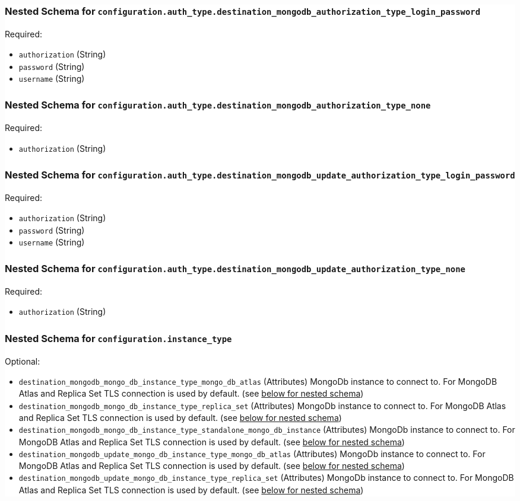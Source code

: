 <a id="nestedatt--configuration--auth_type--destination_mongodb_authorization_type_login_password"></a>
### Nested Schema for `configuration.auth_type.destination_mongodb_authorization_type_login_password`

Required:

- `authorization` (String)
- `password` (String)
- `username` (String)


<a id="nestedatt--configuration--auth_type--destination_mongodb_authorization_type_none"></a>
### Nested Schema for `configuration.auth_type.destination_mongodb_authorization_type_none`

Required:

- `authorization` (String)


<a id="nestedatt--configuration--auth_type--destination_mongodb_update_authorization_type_login_password"></a>
### Nested Schema for `configuration.auth_type.destination_mongodb_update_authorization_type_login_password`

Required:

- `authorization` (String)
- `password` (String)
- `username` (String)


<a id="nestedatt--configuration--auth_type--destination_mongodb_update_authorization_type_none"></a>
### Nested Schema for `configuration.auth_type.destination_mongodb_update_authorization_type_none`

Required:

- `authorization` (String)



<a id="nestedatt--configuration--instance_type"></a>
### Nested Schema for `configuration.instance_type`

Optional:

- `destination_mongodb_mongo_db_instance_type_mongo_db_atlas` (Attributes) MongoDb instance to connect to. For MongoDB Atlas and Replica Set TLS connection is used by default. (see [below for nested schema](#nestedatt--configuration--instance_type--destination_mongodb_mongo_db_instance_type_mongo_db_atlas))
- `destination_mongodb_mongo_db_instance_type_replica_set` (Attributes) MongoDb instance to connect to. For MongoDB Atlas and Replica Set TLS connection is used by default. (see [below for nested schema](#nestedatt--configuration--instance_type--destination_mongodb_mongo_db_instance_type_replica_set))
- `destination_mongodb_mongo_db_instance_type_standalone_mongo_db_instance` (Attributes) MongoDb instance to connect to. For MongoDB Atlas and Replica Set TLS connection is used by default. (see [below for nested schema](#nestedatt--configuration--instance_type--destination_mongodb_mongo_db_instance_type_standalone_mongo_db_instance))
- `destination_mongodb_update_mongo_db_instance_type_mongo_db_atlas` (Attributes) MongoDb instance to connect to. For MongoDB Atlas and Replica Set TLS connection is used by default. (see [below for nested schema](#nestedatt--configuration--instance_type--destination_mongodb_update_mongo_db_instance_type_mongo_db_atlas))
- `destination_mongodb_update_mongo_db_instance_type_replica_set` (Attributes) MongoDb instance to connect to. For MongoDB Atlas and Replica Set TLS connection is used by default. (see [below for nested schema](#nestedatt--configuration--instance_type--destination_mongodb_update_mongo_db_instance_type_replica_set))